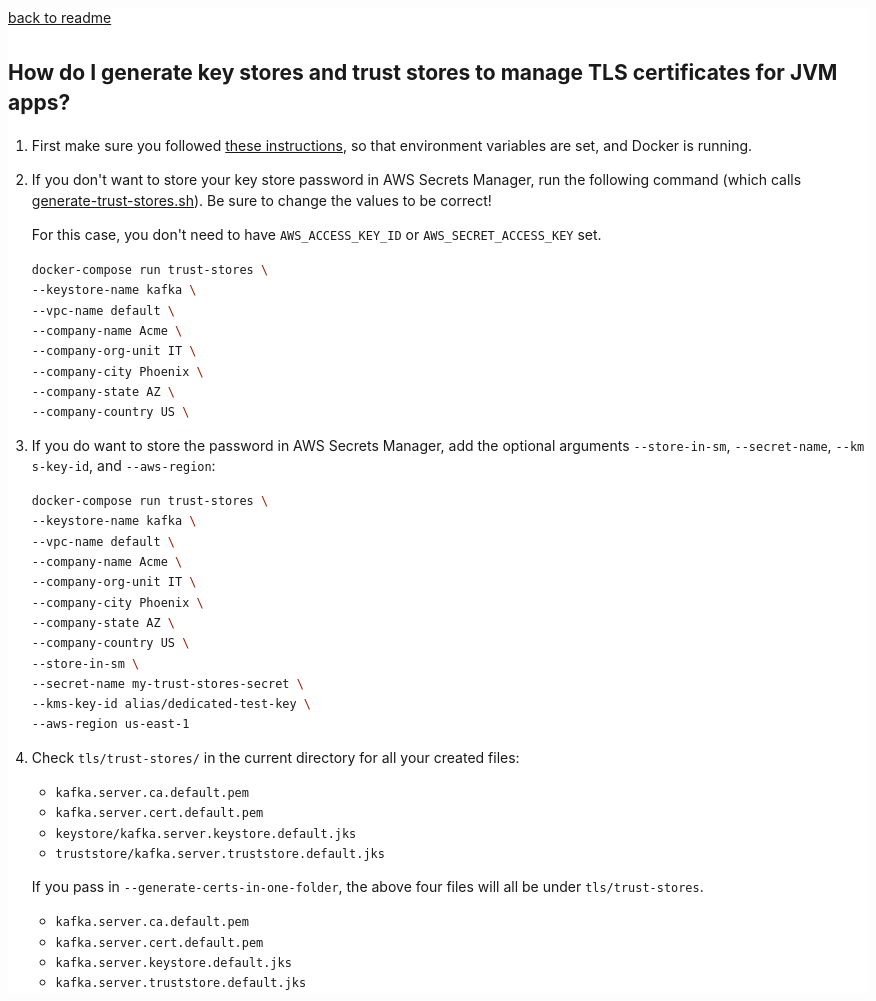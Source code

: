 [back to readme](README.adoc#running)

## How do I generate key stores and trust stores to manage TLS certificates for JVM apps?

1. First make sure you followed [these instructions](#how-do-i-run-these-scripts-using-docker), so that environment
variables are set, and Docker is running.
1. If you don't want to store your key store password in AWS Secrets Manager, run the following command
(which calls [generate-trust-stores.sh](generate-trust-stores.sh)). Be sure to change the values to be correct!

    For this case, you don't need to have `AWS_ACCESS_KEY_ID` or `AWS_SECRET_ACCESS_KEY` set.
    ```sh
    docker-compose run trust-stores \
    --keystore-name kafka \
    --vpc-name default \
    --company-name Acme \
    --company-org-unit IT \
    --company-city Phoenix \
    --company-state AZ \
    --company-country US \
    ```
1. If you do want to store the password in AWS Secrets Manager, add the optional arguments `--store-in-sm`,
`--secret-name`, `--kms-key-id`, and `--aws-region`:
    ```sh
    docker-compose run trust-stores \
    --keystore-name kafka \
    --vpc-name default \
    --company-name Acme \
    --company-org-unit IT \
    --company-city Phoenix \
    --company-state AZ \
    --company-country US \
    --store-in-sm \
    --secret-name my-trust-stores-secret \
    --kms-key-id alias/dedicated-test-key \
    --aws-region us-east-1
    ```
1. Check `tls/trust-stores/` in the current directory for all your created files:
    - `kafka.server.ca.default.pem`
    - `kafka.server.cert.default.pem`
    - `keystore/kafka.server.keystore.default.jks`
    - `truststore/kafka.server.truststore.default.jks`

    If you pass in `--generate-certs-in-one-folder`, the above four files will all be under `tls/trust-stores`.
    - `kafka.server.ca.default.pem`
    - `kafka.server.cert.default.pem`
    - `kafka.server.keystore.default.jks`
    - `kafka.server.truststore.default.jks`
